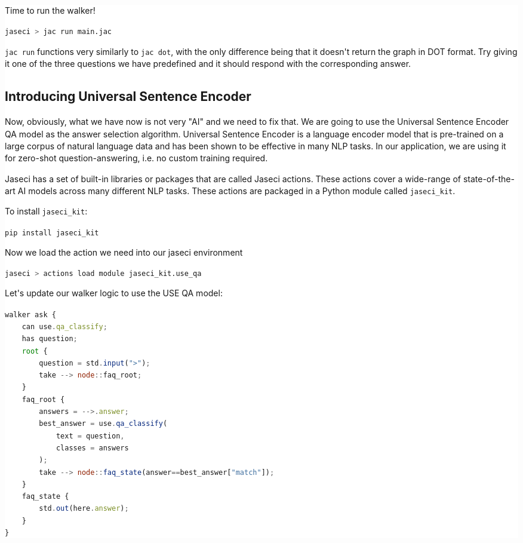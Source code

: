 Time to run the walker!

```bash
jaseci > jac run main.jac
```

`jac run` functions very similarly to `jac dot`, with the only difference being that it doesn't return the graph in DOT format.
Try giving it one of the three questions we have predefined and it should respond with the corresponding answer.

## Introducing Universal Sentence Encoder

Now, obviously, what we have now is not very "AI" and we need to fix that.
We are going to use the Universal Sentence Encoder QA model as the answer selection algorithm.
Universal Sentence Encoder is a language encoder model that is pre-trained on a large corpus of natural language data and has been shown to be effective in many NLP tasks.
In our application, we are using it for zero-shot question-answering, i.e. no custom training required.

Jaseci has a set of built-in libraries or packages that are called Jaseci actions.
These actions cover a wide-range of state-of-the-art AI models across many different NLP tasks.
These actions are packaged in a Python module called `jaseci_kit`.

To install `jaseci_kit`:

```bash
pip install jaseci_kit
```

Now we load the action we need into our jaseci environment

```bash
jaseci > actions load module jaseci_kit.use_qa
```

Let's update our walker logic to use the USE QA model:

```js
walker ask {
    can use.qa_classify;
    has question;
    root {
        question = std.input(">");
        take --> node::faq_root;
    }
    faq_root {
        answers = -->.answer;
        best_answer = use.qa_classify(
            text = question,
            classes = answers
        );
        take --> node::faq_state(answer==best_answer["match"]);
    }
    faq_state {
        std.out(here.answer);
    }
}
```
